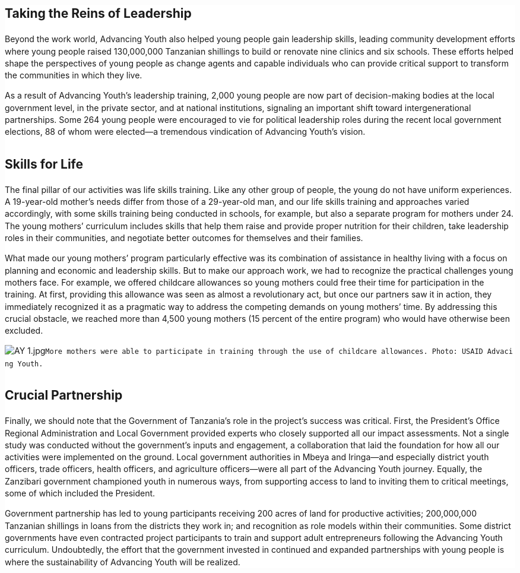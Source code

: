 ## Taking the Reins of Leadership

Beyond the work world, Advancing Youth also helped young people gain leadership skills, leading community development efforts where young people raised 130,000,000 Tanzanian shillings to build or renovate nine clinics and six schools. These efforts helped shape the perspectives of young people as change agents and capable individuals who can provide critical support to transform the communities in which they live. 

As a result of Advancing Youth’s leadership training, 2,000 young people are now part of decision-making bodies at the local government level, in the private sector, and at national institutions, signaling an important shift toward intergenerational partnerships. Some 264 young people were encouraged to vie for political leadership roles during the recent local government elections, 88 of whom were elected—a tremendous vindication of Advancing Youth’s vision.

## Skills for Life

The final pillar of our activities was life skills training. Like any other group of people, the young do not have uniform experiences. A 19-year-old mother’s needs differ from those of a 29-year-old man, and our life skills training and approaches varied accordingly, with some skills training being conducted in schools, for example, but also a separate program for mothers under 24. The young mothers’ curriculum includes skills that help them raise and provide proper nutrition for their children, take leadership roles in their communities, and negotiate better outcomes for themselves and their families. 

What made our young mothers’ program particularly effective was its combination of assistance in healthy living with a focus on planning and economic and leadership skills. But to make our approach work, we had to recognize the practical challenges young mothers face. For example, we offered childcare allowances so young mothers could free their time for participation in the training. At first, providing this allowance was seen as almost a revolutionary act, but once our partners saw it in action, they immediately recognized it as a pragmatic way to address the competing demands on young mothers’ time. By addressing this crucial obstacle, we reached more than 4,500 young mothers (15 percent of the entire program) who would have otherwise been excluded.

![AY 1.jpg](/uploads/AY%201.jpg)`More mothers were able to participate in training through the use of childcare allowances. Photo: USAID Advacing Youth.` 

## Crucial Partnership

Finally, we should note that the Government of Tanzania’s role in the project’s success was critical. First, the President’s Office Regional Administration and Local Government provided experts who closely supported all our impact assessments. Not a single study was conducted without the government’s inputs and engagement, a collaboration that laid the foundation for how all our activities were implemented on the ground. Local government authorities in Mbeya and Iringa—and especially district youth officers, trade officers, health officers, and agriculture officers—were all part of the Advancing Youth journey. Equally, the Zanzibari government championed youth in numerous ways, from supporting access to land to inviting them to critical meetings, some of which included the President. 

Government partnership has led to young participants receiving 200 acres of land for productive activities; 200,000,000 Tanzanian shillings in loans from the districts they work in; and recognition as role models within their communities. Some district governments have even contracted project participants to train and support adult entrepreneurs following the Advancing Youth curriculum. Undoubtedly, the effort that the government invested in continued and expanded partnerships with young people is where the sustainability of Advancing Youth will be realized. 
